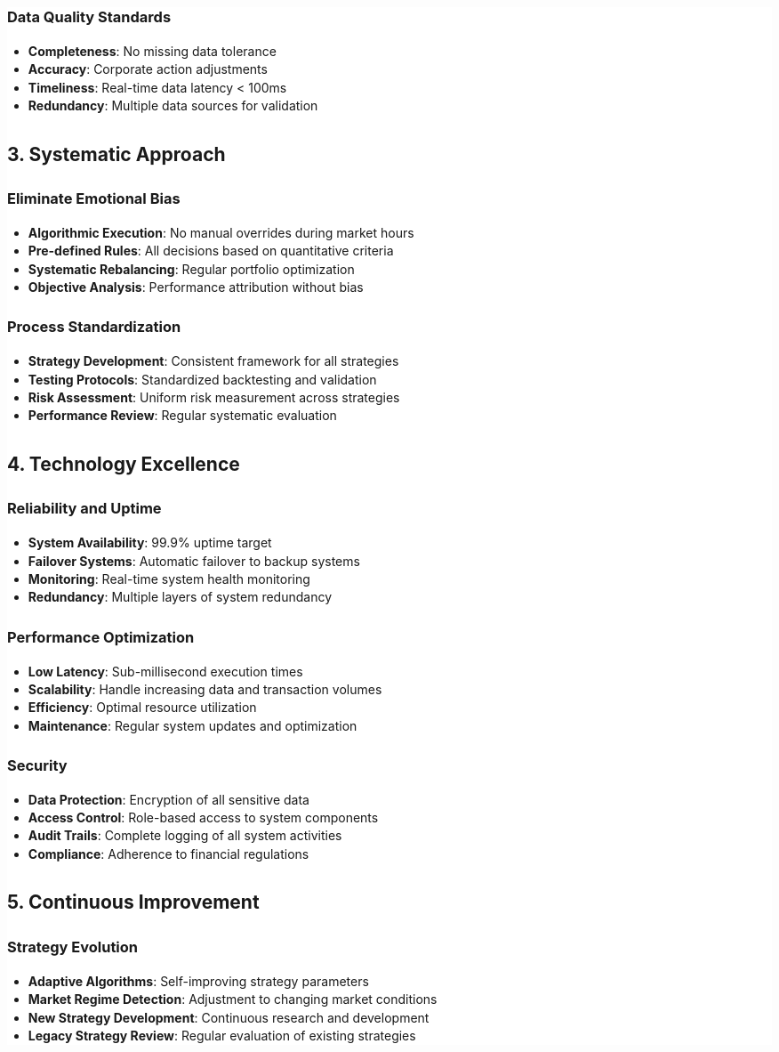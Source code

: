### Data Quality Standards
- **Completeness**: No missing data tolerance
- **Accuracy**: Corporate action adjustments
- **Timeliness**: Real-time data latency < 100ms
- **Redundancy**: Multiple data sources for validation

## 3. Systematic Approach

### Eliminate Emotional Bias
- **Algorithmic Execution**: No manual overrides during market hours
- **Pre-defined Rules**: All decisions based on quantitative criteria
- **Systematic Rebalancing**: Regular portfolio optimization
- **Objective Analysis**: Performance attribution without bias

### Process Standardization
- **Strategy Development**: Consistent framework for all strategies
- **Testing Protocols**: Standardized backtesting and validation
- **Risk Assessment**: Uniform risk measurement across strategies
- **Performance Review**: Regular systematic evaluation

## 4. Technology Excellence

### Reliability and Uptime
- **System Availability**: 99.9% uptime target
- **Failover Systems**: Automatic failover to backup systems
- **Monitoring**: Real-time system health monitoring
- **Redundancy**: Multiple layers of system redundancy

### Performance Optimization
- **Low Latency**: Sub-millisecond execution times
- **Scalability**: Handle increasing data and transaction volumes
- **Efficiency**: Optimal resource utilization
- **Maintenance**: Regular system updates and optimization

### Security
- **Data Protection**: Encryption of all sensitive data
- **Access Control**: Role-based access to system components
- **Audit Trails**: Complete logging of all system activities
- **Compliance**: Adherence to financial regulations

## 5. Continuous Improvement

### Strategy Evolution
- **Adaptive Algorithms**: Self-improving strategy parameters
- **Market Regime Detection**: Adjustment to changing market conditions
- **New Strategy Development**: Continuous research and development
- **Legacy Strategy Review**: Regular evaluation of existing strategies
